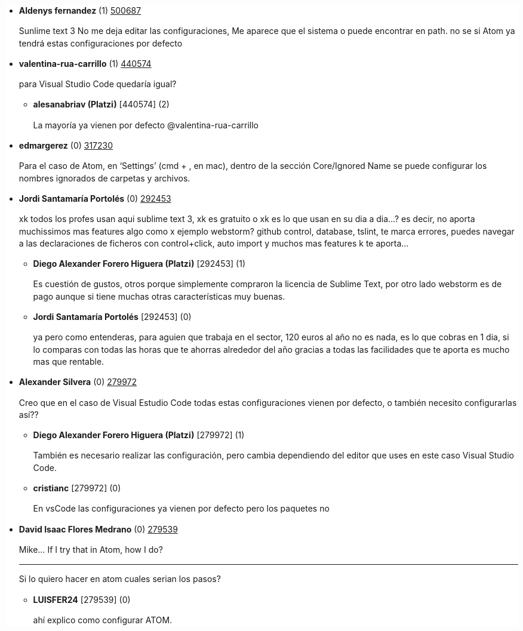 * **Aldenys fernandez** (1) [500687](https://platzi.com/comentario/500687/) 

	Sunlime text 3 No me deja editar las configuraciones, Me aparece que el sistema o puede encontrar en path. no se si Atom ya tendrá estas configuraciones por defecto

* **valentina-rua-carrillo** (1) [440574](https://platzi.com/comentario/440574/) 

	para Visual Studio Code quedaría igual?

	* **alesanabriav (Platzi)** [440574] (2)

		La mayoría ya vienen por defecto @valentina-rua-carrillo

* **edmargerez** (0) [317230](https://platzi.com/comentario/317230/) 

	Para el caso de Atom, en ‘Settings’ (cmd + , en mac), dentro de la sección Core/Ignored Name se puede configurar los nombres ignorados de carpetas y archivos.

* **Jordi Santamaría Portolés** (0) [292453](https://platzi.com/comentario/292453/) 

	xk todos los profes usan aqui sublime text 3, xk es gratuito o xk es lo que usan en su dia a dia…? es decir, no aporta muchissimos mas features algo como x ejemplo webstorm? github control, database, tslint, te marca errores, puedes navegar a las declaraciones de ficheros con control+click, auto import y muchos mas features k te aporta…

	* **Diego Alexander Forero Higuera (Platzi)** [292453] (1)

		Es cuestión de gustos, otros porque simplemente compraron la licencia de Sublime Text, por otro lado webstorm es de pago aunque si tiene muchas otras características muy buenas.

	* **Jordi Santamaría Portolés** [292453] (0)

		ya pero como entenderas, para aguien que trabaja en el sector, 120 euros al año no es nada, es lo que cobras en 1 dia, si lo comparas con todas las horas que te ahorras alrededor del año gracias a todas las facilidades que te aporta es mucho mas que rentable.

* **Alexander  Silvera** (0) [279972](https://platzi.com/comentario/279972/) 

	Creo que en el caso de Visual Estudio Code todas estas configuraciones vienen por defecto, o también necesito configurarlas así??

	* **Diego Alexander Forero Higuera (Platzi)** [279972] (1)

		También es necesario realizar las configuración, pero cambia dependiendo del editor que uses en este caso Visual Studio Code.

	* **cristianc** [279972] (0)

		En vsCode las configuraciones ya vienen por defecto pero los paquetes no

* **David Isaac Flores Medrano** (0) [279539](https://platzi.com/comentario/279539/) 

	Mike… If I try that in Atom, how I do?
	
	* * *
	
	Si lo quiero hacer en atom cuales serian los pasos?

	* **LUISFER24** [279539] (0)

		[](https://platzi.com/javascript-pro/tutoriales/como-editar-nuestro-di-atom/) ahí explico como configurar ATOM.
